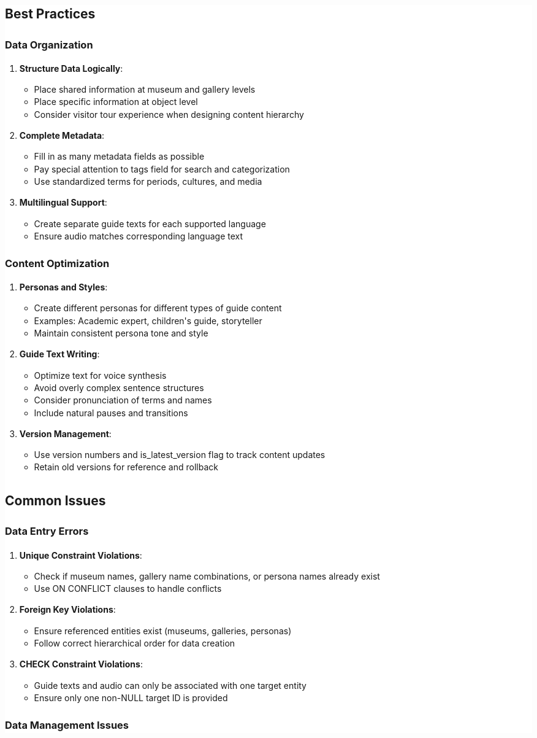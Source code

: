 ## Best Practices

### Data Organization

1. **Structure Data Logically**:
   - Place shared information at museum and gallery levels
   - Place specific information at object level
   - Consider visitor tour experience when designing content hierarchy

2. **Complete Metadata**:
   - Fill in as many metadata fields as possible
   - Pay special attention to tags field for search and categorization
   - Use standardized terms for periods, cultures, and media

3. **Multilingual Support**:
   - Create separate guide texts for each supported language
   - Ensure audio matches corresponding language text

### Content Optimization

1. **Personas and Styles**:
   - Create different personas for different types of guide content
   - Examples: Academic expert, children's guide, storyteller
   - Maintain consistent persona tone and style

2. **Guide Text Writing**:
   - Optimize text for voice synthesis
   - Avoid overly complex sentence structures
   - Consider pronunciation of terms and names
   - Include natural pauses and transitions

3. **Version Management**:
   - Use version numbers and is_latest_version flag to track content updates
   - Retain old versions for reference and rollback

## Common Issues

### Data Entry Errors

1. **Unique Constraint Violations**:
   - Check if museum names, gallery name combinations, or persona names already exist
   - Use ON CONFLICT clauses to handle conflicts

2. **Foreign Key Violations**:
   - Ensure referenced entities exist (museums, galleries, personas)
   - Follow correct hierarchical order for data creation

3. **CHECK Constraint Violations**:
   - Guide texts and audio can only be associated with one target entity
   - Ensure only one non-NULL target ID is provided

### Data Management Issues

